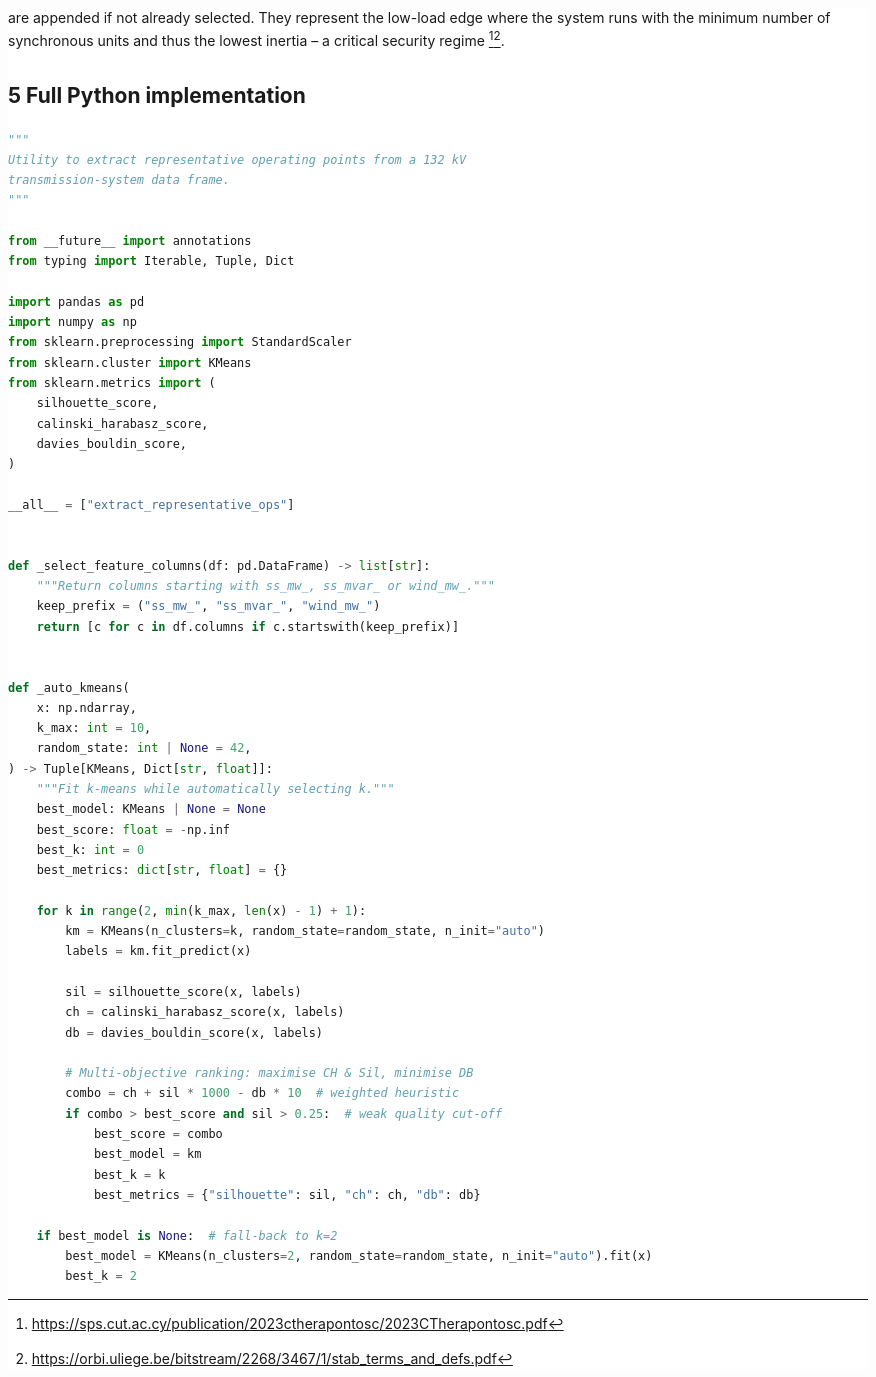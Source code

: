 are appended if not already selected.  They represent the low-load edge where the system runs with the minimum number of synchronous units and thus the lowest inertia – a critical security regime [^1][^7].

## 5  Full Python implementation

```python
"""
Utility to extract representative operating points from a 132 kV
transmission-system data frame.
"""

from __future__ import annotations
from typing import Iterable, Tuple, Dict

import pandas as pd
import numpy as np
from sklearn.preprocessing import StandardScaler
from sklearn.cluster import KMeans
from sklearn.metrics import (
    silhouette_score,
    calinski_harabasz_score,
    davies_bouldin_score,
)

__all__ = ["extract_representative_ops"]


def _select_feature_columns(df: pd.DataFrame) -> list[str]:
    """Return columns starting with ss_mw_, ss_mvar_ or wind_mw_."""
    keep_prefix = ("ss_mw_", "ss_mvar_", "wind_mw_")
    return [c for c in df.columns if c.startswith(keep_prefix)]


def _auto_kmeans(
    x: np.ndarray,
    k_max: int = 10,
    random_state: int | None = 42,
) -> Tuple[KMeans, Dict[str, float]]:
    """Fit k-means while automatically selecting k."""
    best_model: KMeans | None = None
    best_score: float = -np.inf
    best_k: int = 0
    best_metrics: dict[str, float] = {}

    for k in range(2, min(k_max, len(x) - 1) + 1):
        km = KMeans(n_clusters=k, random_state=random_state, n_init="auto")
        labels = km.fit_predict(x)

        sil = silhouette_score(x, labels)
        ch = calinski_harabasz_score(x, labels)
        db = davies_bouldin_score(x, labels)

        # Multi-objective ranking: maximise CH & Sil, minimise DB
        combo = ch + sil * 1000 - db * 10  # weighted heuristic
        if combo > best_score and sil > 0.25:  # weak quality cut-off
            best_score = combo
            best_model = km
            best_k = k
            best_metrics = {"silhouette": sil, "ch": ch, "db": db}

    if best_model is None:  # fall-back to k=2
        best_model = KMeans(n_clusters=2, random_state=random_state, n_init="auto").fit(x)
        best_k = 2
```

[^1]: https://sps.cut.ac.cy/publication/2023ctherapontosc/2023CTherapontosc.pdf
[^2]: https://repositorio.uchile.cl/handle/2250/168916?show=full
[^3]: https://www.nature.com/articles/s41598-025-08473-6
[^4]: https://ieeexplore.ieee.org/document/9515295/
[^5]: https://www.datacamp.com/tutorial/normalization-vs-standardization
[^6]: https://atlan.com/standardize-data/
[^7]: https://orbi.uliege.be/bitstream/2268/3467/1/stab_terms_and_defs.pdf
[^8]: https://ieeexplore.ieee.org/document/8975301/
[^9]: https://publica.fraunhofer.de/bitstreams/5c1b069b-d161-4382-b2fe-b1f3962457c5/download
[^10]: https://cse.msu.edu/~tangjili/publication/FSClustering.pdf
[^11]: https://www.iitk.ac.in/npsc/Papers/NPSC2016/1570291500.pdf
[^12]: https://www.datacamp.com/tutorial/dbscan-clustering-algorithm
[^13]: https://file.scirp.org/Html/56586_56586.htm
[^14]: https://www.enthought.com/blog/number-of-clusters/
[^15]: https://en.wikipedia.org/wiki/Silhouette_(clustering)
[^16]: https://analyticswriter.com/elbow-silhouette-k-means-clustering/
[^17]: https://pmc.ncbi.nlm.nih.gov/articles/PMC10538130/
[^18]: https://www.geeksforgeeks.org/machine-learning/ml-determine-the-optimal-value-of-k-in-k-means-clustering/
[^19]: https://ieeexplore.ieee.org/document/10194751/
[^20]: https://ieeexplore.ieee.org/document/10248665/
[^21]: https://iopscience.iop.org/article/10.1088/1742-6596/2095/1/012021
[^22]: http://ieeexplore.ieee.org/document/7087403/
[^23]: https://academic.oup.com/jigpal/article/28/1/71/5691278
[^24]: http://ieeexplore.ieee.org/document/8217002/
[^25]: https://ieeexplore.ieee.org/document/9697529/
[^26]: https://www.semanticscholar.org/paper/2dd5112945dce4f22cced7dca0127e7e662e183d
[^27]: http://ieeexplore.ieee.org/document/6993868/
[^28]: http://ieeexplore.ieee.org/document/6401298/
[^29]: https://downloads.hindawi.com/journals/mpe/2022/1934992.pdf
[^30]: https://zenodo.org/record/5592864/files/Energy_Profile_Clustering_with_Balancing_Mechanism_towards_more_Reliable_Distributed_Virtual_Nodes_for_Demand_Response.pdf
[^31]: https://knowledge-center.solaredge.com/sites/kc/files/application_note_power_control_configuration.pdf
[^32]: https://www.sciencedirect.com/science/article/abs/pii/S0378779618303134
[^33]: https://arxiv.org/pdf/2102.13286.pdf
[^34]: https://d13mk4zmvuctmz.cloudfront.net/assets/main/study-material/notes/electrical-engineering_engineering_power-system-analysis-and-stability_representation-of-power-systems_notes.pdf
[^35]: https://www.mdpi.com/1424-8220/23/4/1895
[^36]: https://www.sc.iitb.ac.in/~mayank/docs/ijepes-main.pdf
[^37]: https://www.control.utoronto.ca/~jwsimpson/talks/2023-DISC.pdf
[^38]: https://en.energinet.dk/media/3hrpjvqz/rfg-appendix-1-requirements-2018-2019_expired.pdf
[^39]: https://digital-library.theiet.org/doi/abs/10.1049/ip-c.1985.0031
[^40]: https://ieeexplore.ieee.org/document/9988619/
[^41]: https://www.mdpi.com/1999-4893/17/12/551
[^42]: https://arxiv.org/abs/2302.10765
[^43]: https://ieeexplore.ieee.org/document/9741067/
[^44]: https://www.semanticscholar.org/paper/17f3d773455a82c05800b0840aaec0935d3eb29c
[^45]: https://ieeexplore.ieee.org/document/7899984/
[^46]: https://iopscience.iop.org/article/10.1088/1742-6596/1897/1/012004
[^47]: https://www.semanticscholar.org/paper/9600fb032a843a3ccf0e8bcf23dc3bf14511ab70
[^48]: https://link.springer.com/10.1007/978-3-319-51281-5_35
[^49]: https://arxiv.org/ftp/arxiv/papers/2110/2110.04660.pdf
[^50]: https://arxiv.org/ftp/arxiv/papers/1109/1109.1068.pdf
[^51]: https://www.atlantis-press.com/article/125939938.pdf
[^52]: https://mfacademia.org/index.php/jcssa/article/download/121/104/210
[^53]: https://stackoverflow.com/questions/26826228/automatically-determine-number-of-clusters-k-means
[^54]: https://builtin.com/data-science/elbow-method
[^55]: https://www.mdpi.com/1996-1073/15/15/5631
[^56]: https://www.mdpi.com/2073-8994/12/11/1854
[^57]: https://www.datanovia.com/en/lessons/determining-the-optimal-number-of-clusters-3-must-know-methods/
[^58]: https://www.tandfonline.com/doi/full/10.1080/15325008.2017.1332116
[^59]: https://ieeexplore.ieee.org/document/9687551/
[^60]: https://www.mdpi.com/1996-1073/15/5/1843
[^61]: https://onlinelibrary.wiley.com/doi/10.1111/exsy.13091
[^62]: http://ieeexplore.ieee.org/document/4110667/
[^63]: https://www.mdpi.com/2071-1050/11/2/326
[^64]: https://jesit.springeropen.com/articles/10.1186/s43067-020-00024-5
[^65]: https://ieeexplore.ieee.org/document/8743441/
[^66]: https://ietresearch.onlinelibrary.wiley.com/doi/10.1049/iet-rpg.2016.0579
[^67]: https://www.mdpi.com/2071-1050/11/24/7202/pdf
[^68]: https://pmc.ncbi.nlm.nih.gov/articles/PMC11891331/
[^69]: https://www.prasunbarua.com/2025/01/what-is-reactive-power-and-why-is-it.html
[^70]: https://optcl.co.in/writereaddata/Tender/313923113951VOLII_SectionI_TSpartIV.pdf
[^71]: https://www.iitp.ac.in/~siva/2023/ee381/Power_System_Stability.pdf
[^72]: https://www.monolithicpower.com/en/learning/mpscholar/ac-power/theory-and-analysis/complex-power-concepts
[^73]: https://www.eac.com.cy/EN/EAC/Operations/Pages/Transmission.aspx
[^74]: https://www.wind-energy-the-facts.org/wind-power-cluster-management.html
[^75]: https://withthegrid.com/reactive-power-and-the-energy-transition/
[^76]: https://www.scribd.com/document/612921546/Operation-and-Maintenance-of-a-220-132KV-substation-1
[^77]: https://cordis.europa.eu/article/id/191086-an-integrated-approach-for-wind-farms
[^78]: https://www.agora-energiewende.org/fileadmin/Projekte/2023/2023-32_EU_System_stability/P14738_Agora_Stabilit%C3%A4t_V7_Report_Poeller_Final.pdf
[^79]: https://www.semanticscholar.org/paper/d7204b3b5f90a654312cf7c72da35a6bf862cfc5
[^80]: https://jurnal.polibatam.ac.id/index.php/JAIC/article/view/4947
[^81]: https://ojs3.unpatti.ac.id/index.php/barekeng/article/view/7664
[^82]: https://www.mdpi.com/2306-5354/11/1/97
[^83]: https://ieeexplore.ieee.org/document/10823372/
[^84]: https://www.atlantis-press.com/article/55910933
[^85]: https://ieeexplore.ieee.org/document/11041465/
[^86]: https://nfmte.kneu.ua/archive/2023/12.03
[^87]: https://arxiv.org/abs/2504.12270
[^88]: https://arxiv.org/pdf/2207.01294.pdf
[^89]: https://arxiv.org/pdf/1911.04773.pdf
[^90]: https://arxiv.org/html/2207.01294v4
[^91]: https://www.numberanalytics.com/blog/silhouette-score-clustering-evaluation
[^92]: https://scikit-learn.org/stable/modules/generated/sklearn.metrics.silhouette_score.html
[^93]: https://www.purestorage.com/knowledge/what-is-data-preprocessing.html
[^94]: https://pmc.ncbi.nlm.nih.gov/articles/PMC2930825/
[^95]: https://www.numberanalytics.com/blog/expert-comparison-6-clustering-metrics-calinski-harabasz-index
[^96]: https://papers.nips.cc/paper/2486-feature-selection-in-clustering-problems
[^97]: https://zenodo.org/record/4610207/files/rpg_paper_v2.pdf
[^98]: https://www.mdpi.com/2075-5309/13/11/2854/pdf?version=1700042340
[^99]: https://www.mdpi.com/1424-8220/23/11/5314
[^100]: http://arxiv.org/pdf/2207.12206.pdf
[^101]: https://arxiv.org/pdf/2103.00030.pdf
[^102]: https://pmc.ncbi.nlm.nih.gov/articles/PMC10256070/
[^103]: https://downloads.hindawi.com/journals/scn/2022/7262323.pdf
[^104]: https://www.mdpi.com/1996-1073/16/5/2485/pdf?version=1678433268
[^105]: https://pmc.ncbi.nlm.nih.gov/articles/PMC9961150/
[^106]: https://www.powerworld.com/WebHelp/Content/MainDocumentation_HTML/QV_Curves.htm
[^107]: https://scispace.com/pdf/photovoltaic-reactive-power-limits-46gtsvdt96.pdf
[^108]: https://www.frontiersin.org/journals/energy-research/articles/10.3389/fenrg.2022.909611/full
[^109]: https://onlinelibrary.wiley.com/doi/full/10.1002/eng2.12519
[^110]: https://journals.pan.pl/Content/114120/PDF/03_AEE-2019-4_INTERNET.pdf?handler=pdf
[^111]: https://www.sciencedirect.com/science/article/pii/S2352484723006194
[^112]: https://www.sciencedirect.com/topics/engineering/representative-power
[^113]: https://arxiv.org/pdf/2210.09507.pdf
[^114]: http://arxiv.org/pdf/2501.16113.pdf
[^115]: https://www.mdpi.com/2076-3417/11/23/11246/pdf
[^116]: https://arxiv.org/pdf/2110.14094.pdf
[^117]: http://arxiv.org/pdf/1406.6314.pdf
[^118]: https://arxiv.org/pdf/2210.17028.pdf
[^119]: https://pmc.ncbi.nlm.nih.gov/articles/PMC5148156/
[^120]: https://arxiv.org/pdf/2211.15118.pdf
[^121]: https://stackabuse.com/k-means-elbow-method-and-silhouette-analysis-with-yellowbrick-and-scikit-learn/
[^122]: https://onlinelibrary.wiley.com/doi/10.1155/2024/8856625
[^123]: https://www.sciencedirect.com/science/article/pii/S0142061522003118
[^124]: https://en.wikipedia.org/wiki/K-means_clustering
[^125]: https://scikit-learn.org/stable/auto_examples/cluster/plot_kmeans_silhouette_analysis.html
[^126]: https://www.sciencedirect.com/science/article/abs/pii/S0360544221007404
[^127]: https://www.sciencedirect.com/science/article/abs/pii/S0378779622003790
[^128]: http://downloads.hindawi.com/journals/mpe/2017/1063045.pdf
[^129]: https://arxiv.org/abs/1805.02789
[^130]: https://www.mdpi.com/2076-3417/10/8/2859/pdf
[^131]: http://www.scirp.org/journal/PaperDownload.aspx?paperID=76482
[^132]: https://res.mdpi.com/d_attachment/applsci/applsci-10-01145/article_deploy/applsci-10-01145-v2.pdf
[^133]: https://downloads.hindawi.com/journals/am/2022/9310507.pdf
[^134]: https://www.e3s-conferences.org/articles/e3sconf/pdf/2023/54/e3sconf_geotech2023_03001.pdf
[^135]: https://pmc.ncbi.nlm.nih.gov/articles/PMC11091213/
[^136]: https://www.a-eberle.de/en/knowledge/reactive-power/
[^137]: http://orierc.org/Orders/standards/ostd.htm
[^138]: https://www.mdpi.com/1996-1073/17/16/3910
[^139]: https://erasmus-deem.fi/wp-content/uploads/2019/11/Power-system-stability_Majanne.pdf
[^140]: https://www.scirp.org/journal/paperinformation?paperid=76482
[^141]: https://www.inmr.com/optimizing-upgrade-of-132-kv-line-to-220-kv/
[^142]: https://www.sciencedirect.com/science/article/abs/pii/S0196890424002826
[^143]: https://www.cet.edu.in/noticefiles/230_power_system_stability.pdf
[^144]: http://arxiv.org/pdf/2503.00379.pdf
[^145]: https://arxiv.org/pdf/1902.06711.pdf
[^146]: http://arxiv.org/pdf/2201.02030.pdf
[^147]: https://arxiv.org/pdf/2003.10841.pdf
[^148]: https://arxiv.org/pdf/2209.10042.pdf
[^149]: https://arxiv.org/pdf/1808.08317.pdf
[^150]: https://arxiv.org/pdf/2407.20246.pdf
[^151]: https://arxiv.org/pdf/2103.01281.pdf
[^152]: https://www.sciencedirect.com/science/article/abs/pii/S0020025521010082
[^153]: https://openstax.org/books/principles-data-science/pages/2-4-data-cleaning-and-preprocessing
[^154]: https://www.mdpi.com/2079-9292/13/17/3446
[^155]: https://cran.r-project.org/web/packages/clusterCrit/vignettes/clusterCrit.pdf
[^156]: https://blog.paperspace.com/ml-evaluation-metrics-part-2/
[^157]: https://estuary.dev/blog/data-normalization/
[^158]: https://www.sciencedirect.com/science/article/pii/S2666546821000112